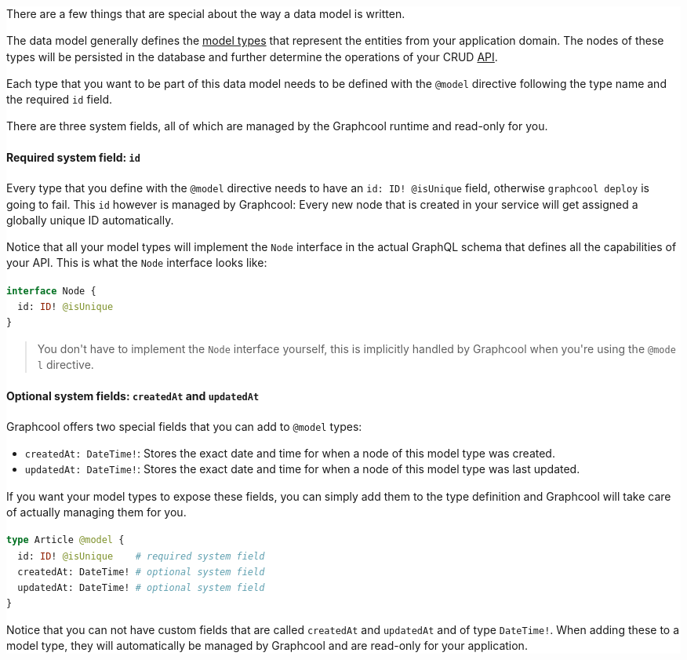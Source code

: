 There are a few things that are special about the way a data model is written.

The data model generally defines the [model types](#model-types) that represent the entities from your application domain. The nodes of these types will be persisted in the database and further determine the operations of your CRUD [API](!alias-abogasd0go).

Each type that you want to be part of this data model needs to be defined with the `@model` directive following the type name and the required `id` field.

There are three system fields, all of which are managed by the Graphcool runtime and read-only for you.

#### Required system field: `id` 

Every type that you define with the `@model` directive needs to have an `id: ID! @isUnique` field, otherwise `graphcool deploy` is going to fail. This `id` however is managed by Graphcool: Every new node that is created in your service will get assigned a globally unique ID automatically.

Notice that all your model types will implement the `Node` interface in the actual GraphQL schema that defines all the capabilities of your API. This is what the `Node` interface looks like:

```graphql
interface Node {
  id: ID! @isUnique
}
```

> You don't have to implement the `Node` interface yourself, this is implicitly handled by Graphcool when you're using the `@model` directive.

#### Optional system fields: `createdAt` and `updatedAt`

Graphcool offers two special fields that you can add to `@model` types:

- `createdAt: DateTime!`: Stores the exact date and time for when a node of this model type was created.
- `updatedAt: DateTime!`: Stores the exact date and time for when a node of this model type was last updated.

If you want your model types to expose these fields, you can simply add them to the type definition and Graphcool will take care of actually managing them for you.


```graphql
type Article @model {
  id: ID! @isUnique    # required system field
  createdAt: DateTime! # optional system field
  updatedAt: DateTime! # optional system field
}
``` 

<InfoBox type=warning>

Notice that you can not have custom fields that are called `createdAt` and `updatedAt` and of type `DateTime!`. When adding these to a model type, they will automatically be managed by Graphcool and are read-only for your application.

</InfoBox>
